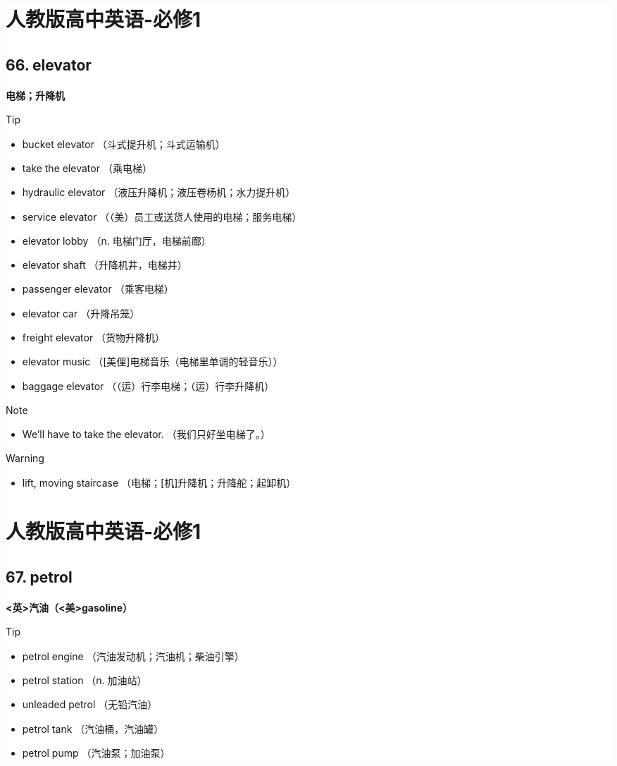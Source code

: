 # 人教版高中英语-必修1

## 66. elevator

**电梯；升降机**

> [!TIP]
>
> - bucket elevator （斗式提升机；斗式运输机）
>
> - take the elevator （乘电梯）
>
> - hydraulic elevator （液压升降机；液压卷杨机；水力提升机）
>
> - service elevator （（美）员工或送货人使用的电梯；服务电梯）
>
> - elevator lobby （n. 电梯门厅，电梯前廊）
>
> - elevator shaft （升降机井，电梯井）
>
> - passenger elevator （乘客电梯）
>
> - elevator car （升降吊笼）
>
> - freight elevator （货物升降机）
>
> - elevator music （[美俚]电梯音乐（电梯里单调的轻音乐））
>
> - baggage elevator （（运）行李电梯；（运）行李升降机）
>

> [!NOTE]
>
> - We’ll have to take the elevator. （我们只好坐电梯了。）
>

> [!WARNING]
>
> - lift, moving staircase （电梯；[机]升降机；升降舵；起卸机）
>

# 人教版高中英语-必修1

## 67. petrol

**<英>汽油（<美>gasoline）**

> [!TIP]
>
> - petrol engine （汽油发动机；汽油机；柴油引擎）
>
> - petrol station （n. 加油站）
>
> - unleaded petrol （无铅汽油）
>
> - petrol tank （汽油桶，汽油罐）
>
> - petrol pump （汽油泵；加油泵）
>

